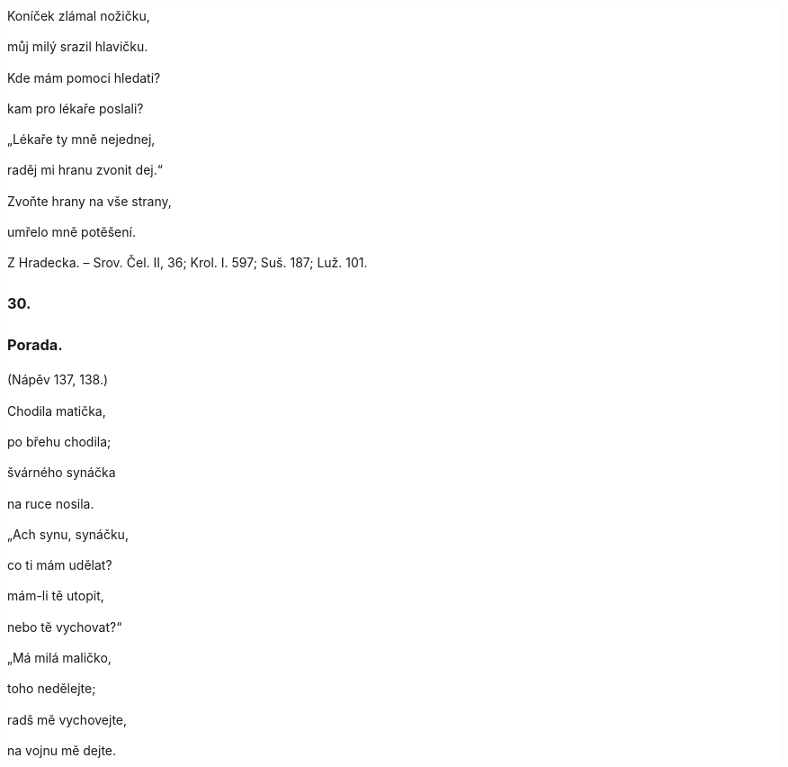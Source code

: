 </section>

<section>

Koníček zlámal nožičku,

můj milý srazil hlavičku.

Kde mám pomoci hledati?

kam pro lékaře poslali?

</section>

<section>

„Lékaře ty mně nejednej,

raděj mi hranu zvonit dej.“

Zvoňte hrany na vše strany,

umřelo mně potěšení.

Z Hradecka. – Srov. Čel. II, 36; Krol. I. 597; Suš. 187; Luž. 101.

### 30.

### Porada.

(Nápěv 137, 138.)

Chodila matička,

po břehu chodila;

švárného synáčka

na ruce nosila.

</section>

<section>

„Ach synu, synáčku,

co ti mám udělat?

mám-li tě utopit,

nebo tě vychovat?“

</section>

<section>

„Má milá maličko,

toho nedělejte;

radš mě vychovejte,

na vojnu mě dejte.
